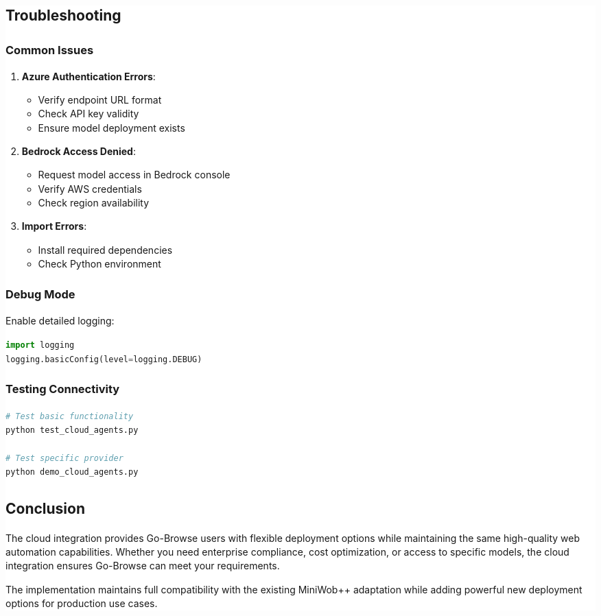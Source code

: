 ## Troubleshooting

### Common Issues

1. **Azure Authentication Errors**:
   - Verify endpoint URL format
   - Check API key validity
   - Ensure model deployment exists

2. **Bedrock Access Denied**:
   - Request model access in Bedrock console
   - Verify AWS credentials
   - Check region availability

3. **Import Errors**:
   - Install required dependencies
   - Check Python environment

### Debug Mode

Enable detailed logging:
```python
import logging
logging.basicConfig(level=logging.DEBUG)
```

### Testing Connectivity

```bash
# Test basic functionality
python test_cloud_agents.py

# Test specific provider
python demo_cloud_agents.py
```

## Conclusion

The cloud integration provides Go-Browse users with flexible deployment options while maintaining the same high-quality web automation capabilities. Whether you need enterprise compliance, cost optimization, or access to specific models, the cloud integration ensures Go-Browse can meet your requirements.

The implementation maintains full compatibility with the existing MiniWob++ adaptation while adding powerful new deployment options for production use cases.